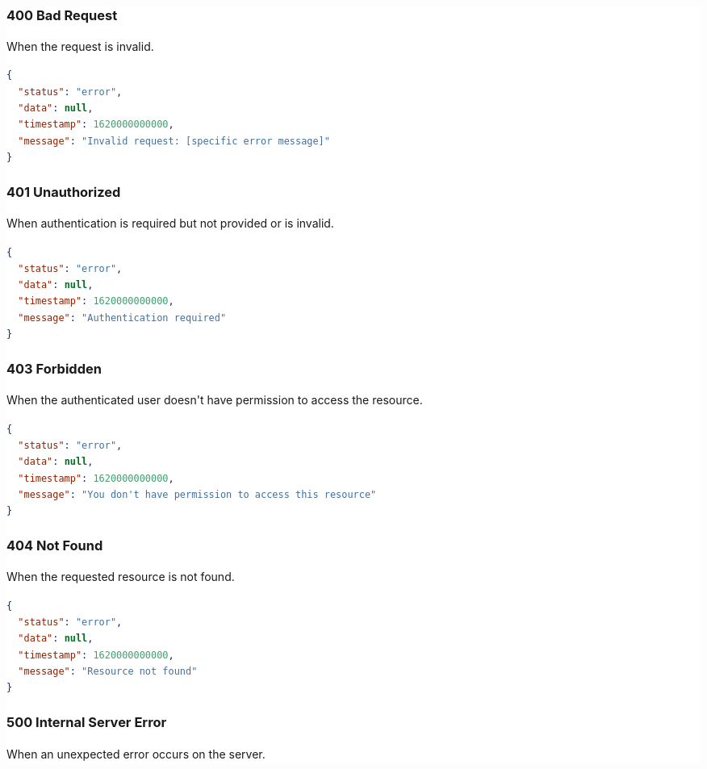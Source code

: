 ### 400 Bad Request

When the request is invalid.

```json
{
  "status": "error",
  "data": null,
  "timestamp": 1620000000000,
  "message": "Invalid request: [specific error message]"
}
```

### 401 Unauthorized

When authentication is required but not provided or is invalid.

```json
{
  "status": "error",
  "data": null,
  "timestamp": 1620000000000,
  "message": "Authentication required"
}
```

### 403 Forbidden

When the authenticated user doesn't have permission to access the resource.

```json
{
  "status": "error",
  "data": null,
  "timestamp": 1620000000000,
  "message": "You don't have permission to access this resource"
}
```

### 404 Not Found

When the requested resource is not found.

```json
{
  "status": "error",
  "data": null,
  "timestamp": 1620000000000,
  "message": "Resource not found"
}
```

### 500 Internal Server Error

When an unexpected error occurs on the server.
